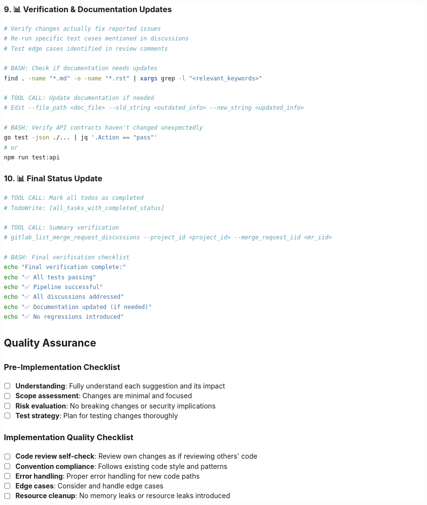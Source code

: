 ### 9. 📊 Verification & Documentation Updates

```bash
# Verify changes actually fix reported issues
# Re-run specific test cases mentioned in discussions
# Test edge cases identified in review comments

# BASH: Check if documentation needs updates
find . -name "*.md" -o -name "*.rst" | xargs grep -l "<relevant_keywords>"

# TOOL CALL: Update documentation if needed
# Edit --file_path <doc_file> --old_string <outdated_info> --new_string <updated_info>

# BASH: Verify API contracts haven't changed unexpectedly
go test -json ./... | jq '.Action == "pass"'
# or
npm run test:api
```

### 10. 📊 Final Status Update

```bash
# TOOL CALL: Mark all todos as completed
# TodoWrite: [all_tasks_with_completed_status]

# TOOL CALL: Summary verification
# gitlab_list_merge_request_discussions --project_id <project_id> --merge_request_iid <mr_iid>

# BASH: Final verification checklist
echo "Final verification complete:"
echo "✅ All tests passing"
echo "✅ Pipeline successful"
echo "✅ All discussions addressed"
echo "✅ Documentation updated (if needed)"
echo "✅ No regressions introduced"
```

## Quality Assurance

### Pre-Implementation Checklist

- [ ] **Understanding**: Fully understand each suggestion and its impact
- [ ] **Scope assessment**: Changes are minimal and focused
- [ ] **Risk evaluation**: No breaking changes or security implications
- [ ] **Test strategy**: Plan for testing changes thoroughly

### Implementation Quality Checklist

- [ ] **Code review self-check**: Review own changes as if reviewing others' code
- [ ] **Convention compliance**: Follows existing code style and patterns
- [ ] **Error handling**: Proper error handling for new code paths
- [ ] **Edge cases**: Consider and handle edge cases
- [ ] **Resource cleanup**: No memory leaks or resource leaks introduced
